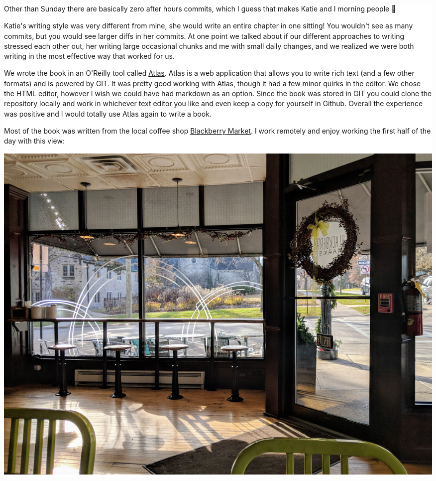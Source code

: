 Other than Sunday there are basically zero after hours commits, which I guess that makes Katie and I morning people 🤷

Katie's writing style was very different from mine, she would write an entire chapter in one sitting! You wouldn't see as many commits, but you would see larger diffs in her commits. At one point we talked about if our different approaches to writing stressed each other out, her writing large occasional chunks and me with small daily changes, and we realized we were both writing in the most effective way that worked for us.

We wrote the book in an O'Reilly tool called [Atlas](https://atlas.oreilly.com/). Atlas is a web application that allows you to write rich text (and a few other formats) and is powered by GIT. It was pretty good working with Atlas, though it had a few minor quirks in the editor. We chose the HTML editor, however I wish we could have had markdown as an option. Since the book was stored in GIT you could clone the repository locally and work in whichever text editor you like and even keep a copy for yourself in Github. Overall the experience was positive and I would totally use Atlas again to write a book.

Most of the book was written from the local coffee shop [Blackberry Market](https://www.google.com/maps/place/Blackberry+Market/@41.874172,-88.0687457,17z/data=!3m1!4b1!4m5!3m4!1s0x880e53120ff84309:0x8c1fdb8c0340506b!8m2!3d41.874172!4d-88.066557). I work remotely and enjoy working the first half of the day with this view:

<img src="/images/posts/atomic-migration-strategy-for-web-teams/coffee-shop.jpg" width="100%">
